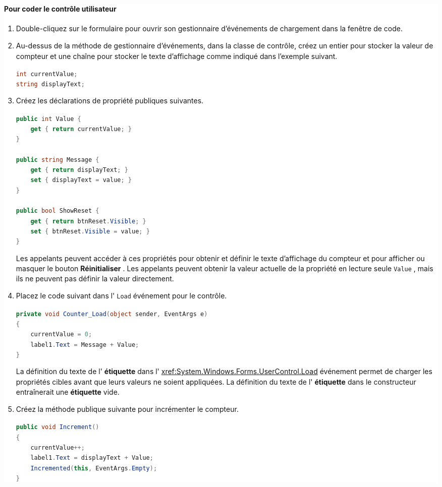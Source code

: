 #### <a name="to-code-the-user-control"></a>Pour coder le contrôle utilisateur

1. Double-cliquez sur le formulaire pour ouvrir son gestionnaire d’événements de chargement dans la fenêtre de code.

2. Au-dessus de la méthode de gestionnaire d’événements, dans la classe de contrôle, créez un entier pour stocker la valeur de compteur et une chaîne pour stocker le texte d’affichage comme indiqué dans l’exemple suivant.

    ```csharp
    int currentValue;
    string displayText;
    ```

3. Créez les déclarations de propriété publiques suivantes.

    ```csharp
    public int Value {
        get { return currentValue; }
    }

    public string Message {
        get { return displayText; }
        set { displayText = value; }
    }

    public bool ShowReset {
        get { return btnReset.Visible; }
        set { btnReset.Visible = value; }
    }

    ```

    Les appelants peuvent accéder à ces propriétés pour obtenir et définir le texte d’affichage du compteur et pour afficher ou masquer le bouton **Réinitialiser** . Les appelants peuvent obtenir la valeur actuelle de la propriété en lecture seule `Value` , mais ils ne peuvent pas définir la valeur directement.

4. Placez le code suivant dans l' `Load` événement pour le contrôle.

    ```csharp
    private void Counter_Load(object sender, EventArgs e)
    {
        currentValue = 0;
        label1.Text = Message + Value;
    }

    ```

    La définition du texte de l' **étiquette** dans l' <xref:System.Windows.Forms.UserControl.Load> événement permet de charger les propriétés cibles avant que leurs valeurs ne soient appliquées. La définition du texte de l' **étiquette** dans le constructeur entraînerait une **étiquette** vide.

5. Créez la méthode publique suivante pour incrémenter le compteur.

    ```csharp
    public void Increment()
    {
        currentValue++;
        label1.Text = displayText + Value;
        Incremented(this, EventArgs.Empty);
    }

